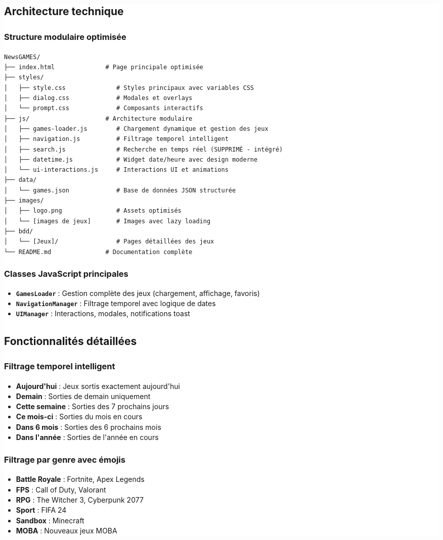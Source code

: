 ## Architecture technique

### Structure modulaire optimisée
```
NewsGAMES/
├── index.html              # Page principale optimisée
├── styles/
│   ├── style.css              # Styles principaux avec variables CSS
│   ├── dialog.css             # Modales et overlays
│   └── prompt.css             # Composants interactifs
├── js/                     # Architecture modulaire
│   ├── games-loader.js        # Chargement dynamique et gestion des jeux
│   ├── navigation.js          # Filtrage temporel intelligent
│   ├── search.js              # Recherche en temps réel (SUPPRIMÉ - intégré)
│   ├── datetime.js            # Widget date/heure avec design moderne
│   └── ui-interactions.js     # Interactions UI et animations
├── data/
│   └── games.json             # Base de données JSON structurée
├── images/
│   ├── logo.png               # Assets optimisés
│   └── [images de jeux]       # Images avec lazy loading
├── bdd/
│   └── [Jeux]/                # Pages détaillées des jeux
└── README.md               # Documentation complète
```

### Classes JavaScript principales
- **`GamesLoader`** : Gestion complète des jeux (chargement, affichage, favoris)
- **`NavigationManager`** : Filtrage temporel avec logique de dates
- **`UIManager`** : Interactions, modales, notifications toast

## Fonctionnalités détaillées

### Filtrage temporel intelligent
- **Aujourd'hui** : Jeux sortis exactement aujourd'hui
- **Demain** : Sorties de demain uniquement
- **Cette semaine** : Sorties des 7 prochains jours
- **Ce mois-ci** : Sorties du mois en cours
- **Dans 6 mois** : Sorties des 6 prochains mois
- **Dans l'année** : Sorties de l'année en cours

### Filtrage par genre avec émojis
- **Battle Royale** : Fortnite, Apex Legends
- **FPS** : Call of Duty, Valorant  
- **RPG** : The Witcher 3, Cyberpunk 2077
- **Sport** : FIFA 24
- **Sandbox** : Minecraft
- **MOBA** : Nouveaux jeux MOBA
